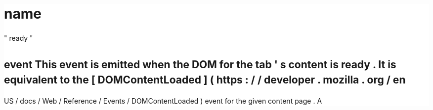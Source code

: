 name
=
"
ready
"
>
event
This
event
is
emitted
when
the
DOM
for
the
tab
'
s
content
is
ready
.
It
is
equivalent
to
the
[
DOMContentLoaded
]
(
https
:
/
/
developer
.
mozilla
.
org
/
en
-
US
/
docs
/
Web
/
Reference
/
Events
/
DOMContentLoaded
)
event
for
the
given
content
page
.
A